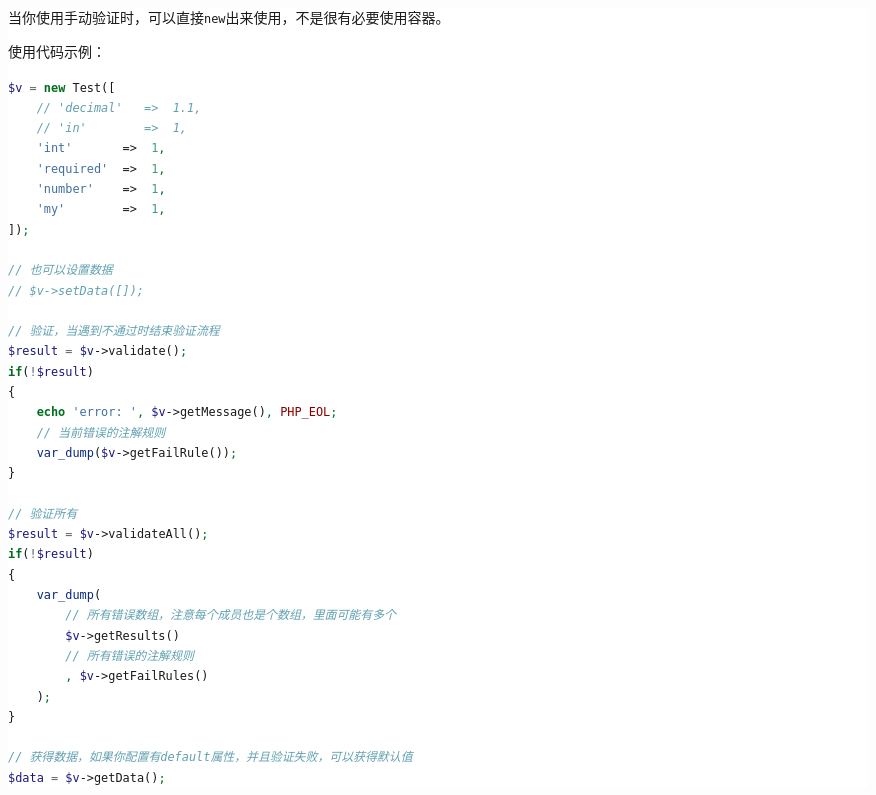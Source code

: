 当你使用手动验证时，可以直接`new`出来使用，不是很有必要使用容器。

使用代码示例：

```php
$v = new Test([
    // 'decimal'   =>  1.1,
    // 'in'        =>  1,
    'int'       =>  1,
    'required'  =>  1,
    'number'    =>  1,
    'my'        =>  1,
]);

// 也可以设置数据
// $v->setData([]);

// 验证，当遇到不通过时结束验证流程
$result = $v->validate();
if(!$result)
{
    echo 'error: ', $v->getMessage(), PHP_EOL;
    // 当前错误的注解规则
    var_dump($v->getFailRule());
}

// 验证所有
$result = $v->validateAll();
if(!$result)
{
    var_dump(
        // 所有错误数组，注意每个成员也是个数组，里面可能有多个
        $v->getResults()
        // 所有错误的注解规则
        , $v->getFailRules()
    );
}

// 获得数据，如果你配置有default属性，并且验证失败，可以获得默认值
$data = $v->getData();
```